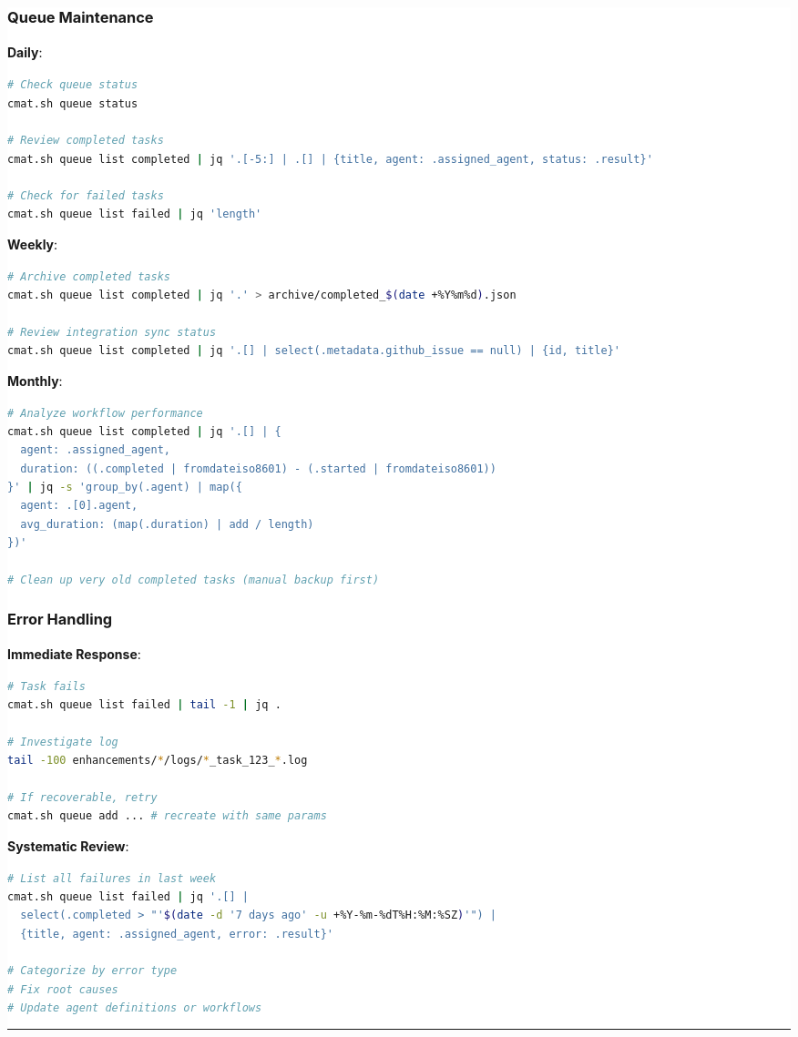 ### Queue Maintenance

**Daily**:
```bash
# Check queue status
cmat.sh queue status

# Review completed tasks
cmat.sh queue list completed | jq '.[-5:] | .[] | {title, agent: .assigned_agent, status: .result}'

# Check for failed tasks
cmat.sh queue list failed | jq 'length'
```

**Weekly**:
```bash
# Archive completed tasks
cmat.sh queue list completed | jq '.' > archive/completed_$(date +%Y%m%d).json

# Review integration sync status
cmat.sh queue list completed | jq '.[] | select(.metadata.github_issue == null) | {id, title}'
```

**Monthly**:
```bash
# Analyze workflow performance
cmat.sh queue list completed | jq '.[] | {
  agent: .assigned_agent,
  duration: ((.completed | fromdateiso8601) - (.started | fromdateiso8601))
}' | jq -s 'group_by(.agent) | map({
  agent: .[0].agent,
  avg_duration: (map(.duration) | add / length)
})'

# Clean up very old completed tasks (manual backup first)
```

### Error Handling

**Immediate Response**:
```bash
# Task fails
cmat.sh queue list failed | tail -1 | jq .

# Investigate log
tail -100 enhancements/*/logs/*_task_123_*.log

# If recoverable, retry
cmat.sh queue add ... # recreate with same params
```

**Systematic Review**:
```bash
# List all failures in last week
cmat.sh queue list failed | jq '.[] | 
  select(.completed > "'$(date -d '7 days ago' -u +%Y-%m-%dT%H:%M:%SZ)'") |
  {title, agent: .assigned_agent, error: .result}'

# Categorize by error type
# Fix root causes
# Update agent definitions or workflows
```

---